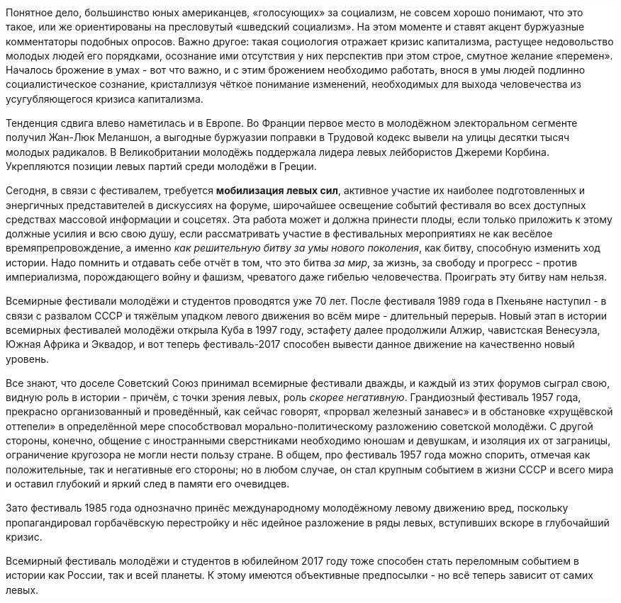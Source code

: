 Понятное дело, большинство юных американцев, «голосующих» за социализм, не совсем хорошо понимают, что это такое, или же ориентированы на пресловутый «шведский социализм». На этом моменте и ставят акцент буржуазные комментаторы подобных опросов. Важно другое: такая социология отражает кризис капитализма, растущее недовольство молодых людей его порядками, осознание ими отсутствия у них перспектив при этом строе, смутное желание «перемен». Началось брожение в умах - вот что важно, и с этим брожением необходимо работать, внося в умы людей подлинно социалистическое сознание, кристаллизуя чёткое понимание изменений, необходимых для выхода человечества из усугубляющегося кризиса капитализма.

Тенденция сдвига влево наметилась и в Европе. Во Франции первое место в молодёжном электоральном сегменте получил Жан-Люк Меланшон, а выгодные буржуазии поправки в Трудовой кодекс вывели на улицы десятки тысяч молодых радикалов. В Великобритании молодёжь поддержала лидера левых лейбористов Джереми Корбина. Укрепляются позиции левых партий среди молодёжи в Греции.

Сегодня, в связи с фестивалем, требуется **мобилизация левых сил**, активное участие их наиболее подготовленных и энергичных представителей в дискуссиях на форуме, широчайшее освещение событий фестиваля во всех доступных средствах массовой информации и соцсетях. Эта работа может и должна принести плоды, если только приложить к этому должные усилия и всю свою душу, если рассматривать участие в фестивальных мероприятиях не как весёлое времяпрепровождение, а именно *как решительную битву за умы нового поколения*, как битву, способную изменить ход истории. Надо помнить и отдавать себе отчёт в том, что это битва *за мир*, за жизнь, за свободу и прогресс - против империализма, порождающего войну и фашизм, чреватого даже гибелью человечества. Проиграть эту битву нам нельзя.

Всемирные фестивали молодёжи и студентов проводятся уже 70 лет. После фестиваля 1989 года в Пхеньяне наступил - в связи с развалом СССР и тяжёлым упадком левого движения во всём мире - длительный перерыв. Новый этап в истории всемирных фестивалей молодёжи открыла Куба в 1997 году, эстафету далее продолжили Алжир, чавистская Венесуэла, Южная Африка и Эквадор, и вот теперь фестиваль-2017 способен вывести данное движение на качественно новый уровень.

Все знают, что доселе Советский Союз принимал всемирные фестивали дважды, и каждый из этих форумов сыграл свою, видную роль в истории - причём, с точки зрения левых, роль *скорее* *негативную*. Грандиозный фестиваль 1957 года, прекрасно организованный и проведённый, как сейчас говорят, «прорвал железный занавес» и в обстановке «хрущёвской оттепели» в определённой мере способствовал морально-политическому разложению советской молодёжи. С другой стороны, конечно, общение с иностранными сверстниками необходимо юношам и девушкам, и изоляция их от заграницы, ограничение кругозора не могли нести пользу стране. В общем, про фестиваль 1957 года можно спорить, отмечая как положительные, так и негативные его стороны; но в любом случае, он стал крупным событием в жизни СССР и всего мира и оставил глубокий и яркий след в памяти его очевидцев.

Зато фестиваль 1985 года однозначно принёс международному молодёжному левому движению вред, поскольку пропагандировал горбачёвскую перестройку и нёс идейное разложение в ряды левых, вступивших вскоре в глубочайший кризис.

Всемирный фестиваль молодёжи и студентов в юбилейном 2017 году тоже способен стать переломным событием в истории как России, так и всей планеты. К этому имеются объективные предпосылки - но всё теперь зависит от самих левых.